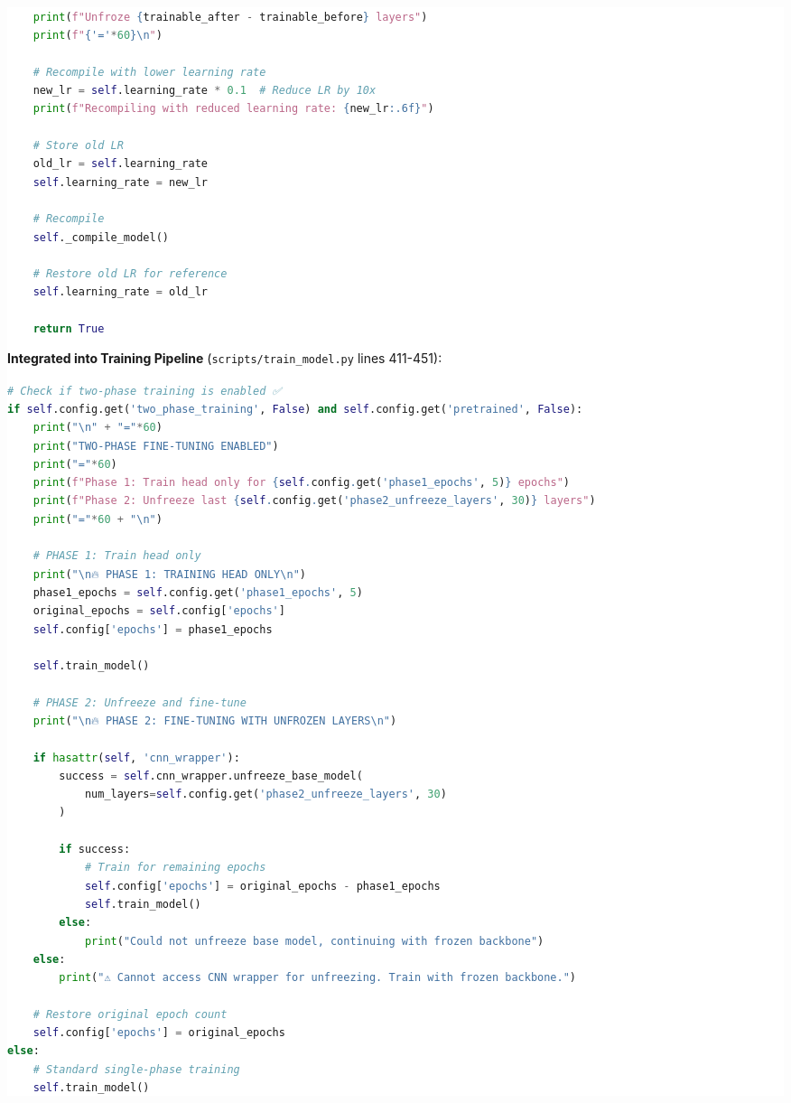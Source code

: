 ```python
    print(f"Unfroze {trainable_after - trainable_before} layers")
    print(f"{'='*60}\n")
    
    # Recompile with lower learning rate
    new_lr = self.learning_rate * 0.1  # Reduce LR by 10x
    print(f"Recompiling with reduced learning rate: {new_lr:.6f}")
    
    # Store old LR
    old_lr = self.learning_rate
    self.learning_rate = new_lr
    
    # Recompile
    self._compile_model()
    
    # Restore old LR for reference
    self.learning_rate = old_lr
    
    return True
```

**Integrated into Training Pipeline** (`scripts/train_model.py` lines 411-451):
```python
# Check if two-phase training is enabled ✅
if self.config.get('two_phase_training', False) and self.config.get('pretrained', False):
    print("\n" + "="*60)
    print("TWO-PHASE FINE-TUNING ENABLED")
    print("="*60)
    print(f"Phase 1: Train head only for {self.config.get('phase1_epochs', 5)} epochs")
    print(f"Phase 2: Unfreeze last {self.config.get('phase2_unfreeze_layers', 30)} layers")
    print("="*60 + "\n")
    
    # PHASE 1: Train head only
    print("\n🔥 PHASE 1: TRAINING HEAD ONLY\n")
    phase1_epochs = self.config.get('phase1_epochs', 5)
    original_epochs = self.config['epochs']
    self.config['epochs'] = phase1_epochs
    
    self.train_model()
    
    # PHASE 2: Unfreeze and fine-tune
    print("\n🔥 PHASE 2: FINE-TUNING WITH UNFROZEN LAYERS\n")
    
    if hasattr(self, 'cnn_wrapper'):
        success = self.cnn_wrapper.unfreeze_base_model(
            num_layers=self.config.get('phase2_unfreeze_layers', 30)
        )
        
        if success:
            # Train for remaining epochs
            self.config['epochs'] = original_epochs - phase1_epochs
            self.train_model()
        else:
            print("Could not unfreeze base model, continuing with frozen backbone")
    else:
        print("⚠️ Cannot access CNN wrapper for unfreezing. Train with frozen backbone.")
    
    # Restore original epoch count
    self.config['epochs'] = original_epochs
else:
    # Standard single-phase training
    self.train_model()
```
